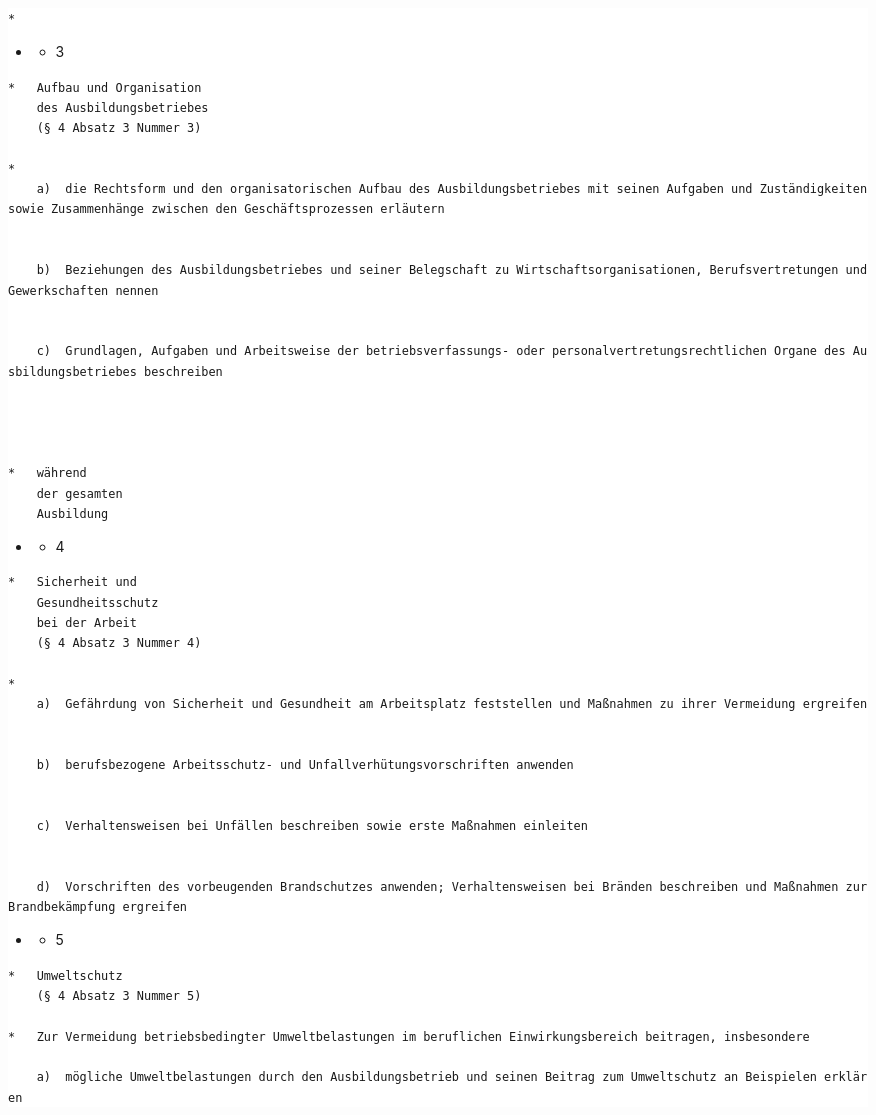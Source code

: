 
    *

*    *   3

    *   Aufbau und Organisation
        des Ausbildungsbetriebes
        (§ 4 Absatz 3 Nummer 3)

    *
        a)  die Rechtsform und den organisatorischen Aufbau des Ausbildungsbetriebes mit seinen Aufgaben und Zuständigkeiten sowie Zusammenhänge zwischen den Geschäftsprozessen erläutern


        b)  Beziehungen des Ausbildungsbetriebes und seiner Belegschaft zu Wirtschaftsorganisationen, Berufsvertretungen und Gewerkschaften nennen


        c)  Grundlagen, Aufgaben und Arbeitsweise der betriebsverfassungs- oder personalvertretungsrechtlichen Organe des Ausbildungsbetriebes beschreiben




    *   während
        der gesamten
        Ausbildung


*    *   4

    *   Sicherheit und
        Gesundheitsschutz
        bei der Arbeit
        (§ 4 Absatz 3 Nummer 4)

    *
        a)  Gefährdung von Sicherheit und Gesundheit am Arbeitsplatz feststellen und Maßnahmen zu ihrer Vermeidung ergreifen


        b)  berufsbezogene Arbeitsschutz- und Unfallverhütungsvorschriften anwenden


        c)  Verhaltensweisen bei Unfällen beschreiben sowie erste Maßnahmen einleiten


        d)  Vorschriften des vorbeugenden Brandschutzes anwenden; Verhaltensweisen bei Bränden beschreiben und Maßnahmen zur Brandbekämpfung ergreifen





*    *   5

    *   Umweltschutz
        (§ 4 Absatz 3 Nummer 5)

    *   Zur Vermeidung betriebsbedingter Umweltbelastungen im beruflichen Einwirkungsbereich beitragen, insbesondere

        a)  mögliche Umweltbelastungen durch den Ausbildungsbetrieb und seinen Beitrag zum Umweltschutz an Beispielen erklären
